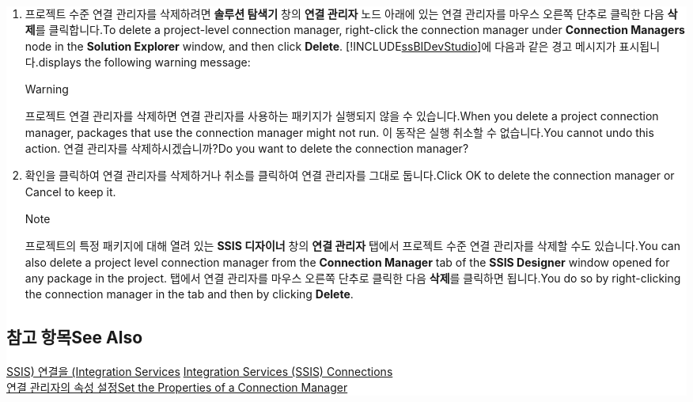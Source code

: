 1.  <span data-ttu-id="8eac6-252">프로젝트 수준 연결 관리자를 삭제하려면 **솔루션 탐색기** 창의 **연결 관리자** 노드 아래에 있는 연결 관리자를 마우스 오른쪽 단추로 클릭한 다음 **삭제**를 클릭합니다.</span><span class="sxs-lookup"><span data-stu-id="8eac6-252">To delete a project-level connection manager, right-click the connection manager under **Connection Managers** node in the **Solution Explorer** window, and then click **Delete**.</span></span> [!INCLUDE[ssBIDevStudio](../includes/ssbidevstudio-md.md)]<span data-ttu-id="8eac6-253">에 다음과 같은 경고 메시지가 표시됩니다.</span><span class="sxs-lookup"><span data-stu-id="8eac6-253">displays the following warning message:</span></span>  
  
    > [!WARNING]  
    >  <span data-ttu-id="8eac6-254">프로젝트 연결 관리자를 삭제하면 연결 관리자를 사용하는 패키지가 실행되지 않을 수 있습니다.</span><span class="sxs-lookup"><span data-stu-id="8eac6-254">When you delete a project connection manager, packages that use the connection manager might not run.</span></span> <span data-ttu-id="8eac6-255">이 동작은 실행 취소할 수 없습니다.</span><span class="sxs-lookup"><span data-stu-id="8eac6-255">You cannot undo this action.</span></span> <span data-ttu-id="8eac6-256">연결 관리자를 삭제하시겠습니까?</span><span class="sxs-lookup"><span data-stu-id="8eac6-256">Do you want to delete the connection manager?</span></span>  
  
2.  <span data-ttu-id="8eac6-257">확인을 클릭하여 연결 관리자를 삭제하거나 취소를 클릭하여 연결 관리자를 그대로 둡니다.</span><span class="sxs-lookup"><span data-stu-id="8eac6-257">Click OK to delete the connection manager or Cancel to keep it.</span></span>  
  
    > [!NOTE]  
    >  <span data-ttu-id="8eac6-258">프로젝트의 특정 패키지에 대해 열려 있는 **SSIS 디자이너** 창의 **연결 관리자** 탭에서 프로젝트 수준 연결 관리자를 삭제할 수도 있습니다.</span><span class="sxs-lookup"><span data-stu-id="8eac6-258">You can also delete a project level connection manager from the **Connection Manager** tab of the **SSIS Designer** window opened for any package in the project.</span></span> <span data-ttu-id="8eac6-259">탭에서 연결 관리자를 마우스 오른쪽 단추로 클릭한 다음 **삭제**를 클릭하면 됩니다.</span><span class="sxs-lookup"><span data-stu-id="8eac6-259">You do so by right-clicking the connection manager in the tab and then by clicking **Delete**.</span></span>  
  
## <a name="see-also"></a><span data-ttu-id="8eac6-260">참고 항목</span><span class="sxs-lookup"><span data-stu-id="8eac6-260">See Also</span></span>  
 <span data-ttu-id="8eac6-261">[SSIS&#41; 연결을 &#40;Integration Services](connection-manager/integration-services-ssis-connections.md) </span><span class="sxs-lookup"><span data-stu-id="8eac6-261">[Integration Services &#40;SSIS&#41; Connections](connection-manager/integration-services-ssis-connections.md) </span></span>  
 [<span data-ttu-id="8eac6-262">연결 관리자의 속성 설정</span><span class="sxs-lookup"><span data-stu-id="8eac6-262">Set the Properties of a Connection Manager</span></span>](../../2014/integration-services/set-the-properties-of-a-connection-manager.md)  
  
  
